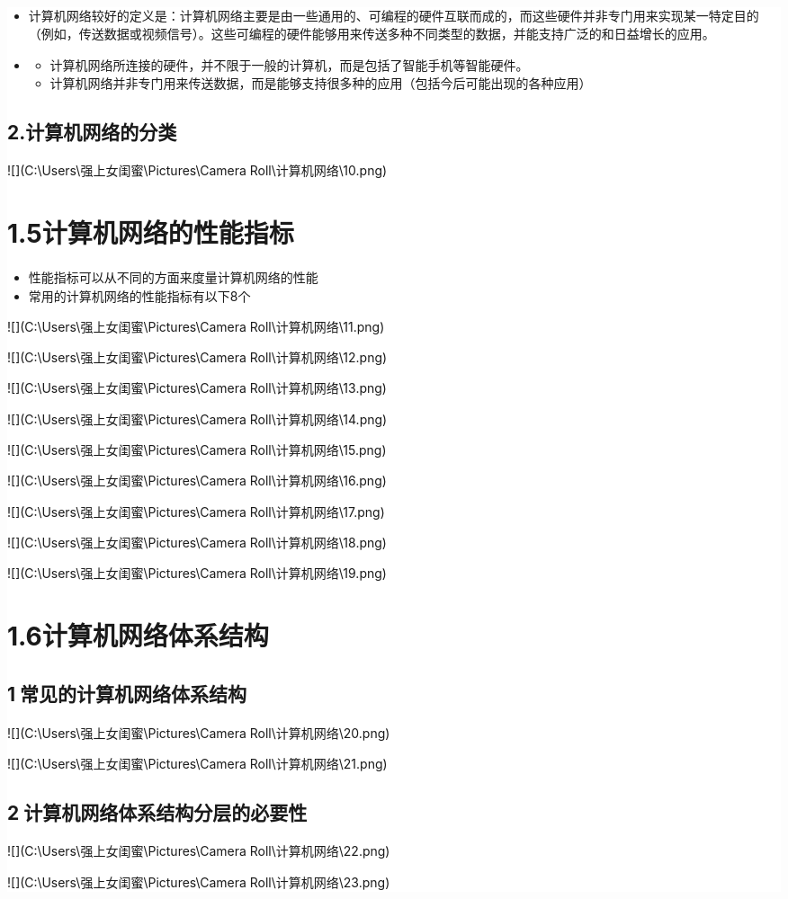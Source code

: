 - 计算机网络较好的定义是：计算机网络主要是由一些通用的、可编程的硬件互联而成的，而这些硬件并非专门用来实现某一特定目的（例如，传送数据或视频信号）。这些可编程的硬件能够用来传送多种不同类型的数据，并能支持广泛的和日益增长的应用。

- - 计算机网络所连接的硬件，并不限于一般的计算机，而是包括了智能手机等智能硬件。
  - 计算机网络并非专门用来传送数据，而是能够支持很多种的应用（包括今后可能出现的各种应用）

## 2.计算机网络的分类

![](C:\Users\强上女闺蜜\Pictures\Camera Roll\计算机网络\10.png)

# **1.5计算机网络的性能指标**

- 性能指标可以从不同的方面来度量计算机网络的性能
- 常用的计算机网络的性能指标有以下8个

![](C:\Users\强上女闺蜜\Pictures\Camera Roll\计算机网络\11.png)

![](C:\Users\强上女闺蜜\Pictures\Camera Roll\计算机网络\12.png)

![](C:\Users\强上女闺蜜\Pictures\Camera Roll\计算机网络\13.png)

![](C:\Users\强上女闺蜜\Pictures\Camera Roll\计算机网络\14.png)

![](C:\Users\强上女闺蜜\Pictures\Camera Roll\计算机网络\15.png)

![](C:\Users\强上女闺蜜\Pictures\Camera Roll\计算机网络\16.png)

![](C:\Users\强上女闺蜜\Pictures\Camera Roll\计算机网络\17.png)

![](C:\Users\强上女闺蜜\Pictures\Camera Roll\计算机网络\18.png)

![](C:\Users\强上女闺蜜\Pictures\Camera Roll\计算机网络\19.png)

# **1.6计算机网络体系结构**

## **1 常见的计算机网络体系结构**

![](C:\Users\强上女闺蜜\Pictures\Camera Roll\计算机网络\20.png)

![](C:\Users\强上女闺蜜\Pictures\Camera Roll\计算机网络\21.png)

## **2 计算机网络体系结构分层的必要性**

![](C:\Users\强上女闺蜜\Pictures\Camera Roll\计算机网络\22.png)

![](C:\Users\强上女闺蜜\Pictures\Camera Roll\计算机网络\23.png)
